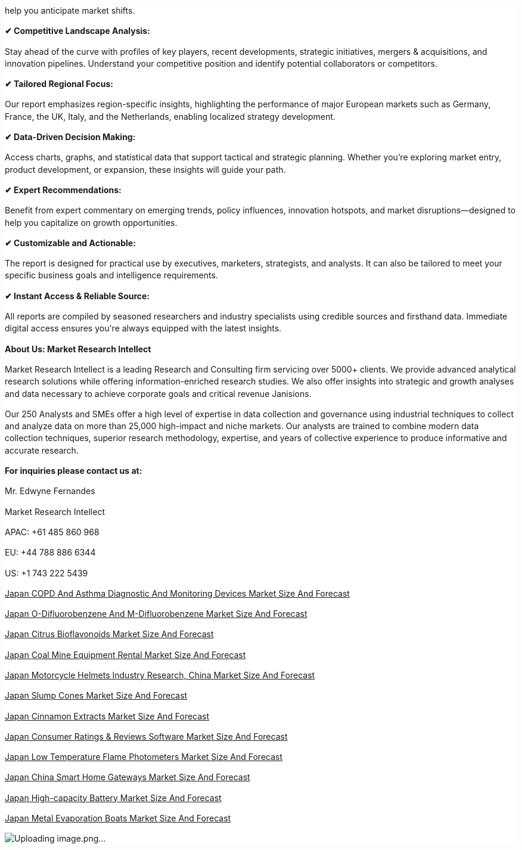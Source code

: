 help you anticipate market shifts.</p><p><strong>✔ Competitive Landscape Analysis:</strong></p><p>Stay ahead of the curve with profiles of key players, recent developments, strategic initiatives, mergers &amp; acquisitions, and innovation pipelines. Understand your competitive position and identify potential collaborators or competitors.</p><p><strong>✔ Tailored Regional Focus:</strong></p><p>Our report emphasizes region-specific insights, highlighting the performance of major European markets such as Germany, France, the UK, Italy, and the Netherlands, enabling localized strategy development.</p><p><strong>✔ Data-Driven Decision Making:</strong></p><p>Access charts, graphs, and statistical data that support tactical and strategic planning. Whether you&rsquo;re exploring market entry, product development, or expansion, these insights will guide your path.</p><p><strong>✔ Expert Recommendations:</strong></p><p>Benefit from expert commentary on emerging trends, policy influences, innovation hotspots, and market disruptions&mdash;designed to help you capitalize on growth opportunities.</p><p><strong>✔ Customizable and Actionable:</strong></p><p>The report is designed for practical use by executives, marketers, strategists, and analysts. It can also be tailored to meet your specific business goals and intelligence requirements.</p><p><strong>✔ Instant Access &amp; Reliable Source:</strong></p><p>All reports are compiled by seasoned researchers and industry specialists using credible sources and firsthand data. Immediate digital access ensures you're always equipped with the latest insights.</p><p><strong><span class="font-[700]">About Us: Market Research Intellect</span></strong></p><p><span class="">Market Research Intellect is a leading Research and Consulting firm servicing over 5000+ clients. We provide advanced analytical research solutions while offering information-enriched research studies.&nbsp;</span>We also offer insights into strategic and growth analyses and data necessary to achieve corporate goals and critical revenue Janisions.</p><p><span class="">Our 250 Analysts and SMEs offer a high level of expertise in data collection and governance using industrial techniques to collect and analyze data on more than 25,000 high-impact and niche markets. Our analysts are trained to combine modern data collection techniques, superior research methodology, expertise, and years of collective experience to produce informative and accurate research.</span></p><p><strong>For inquiries please contact us at:</strong></p><p>Mr. Edwyne Fernandes</p><p>Market Research Intellect</p><p>APAC: +61 485 860 968</p><p>EU: +44 788 886 6344</p><p>US: +1 743 222 5439</p><p><a href="https://github.com/SaviSD/Meteor-Impact-Media/blob/main/COPD-And-Asthma-Diagnostic-And-Monitoring-Devices-Market/COPD-And-Asthma-Diagnostic-And-Monitoring-Devices-Market.md">Japan COPD And Asthma Diagnostic And Monitoring Devices Market Size And Forecast</a></p><p><a href="https://github.com/SaviSD/Meteor-Impact-Media/blob/main/O-Difluorobenzene-And-M-Difluorobenzene-Market/O-Difluorobenzene-And-M-Difluorobenzene-Market.md">Japan O-Difluorobenzene And M-Difluorobenzene Market Size And Forecast</a></p><p><a href="https://github.com/SaviSD/Meteor-Impact-Media/blob/main/Citrus-Bioflavonoids-Market/Citrus-Bioflavonoids-Market.md">Japan Citrus Bioflavonoids Market Size And Forecast</a></p><p><a href="https://github.com/SaviSD/Meteor-Impact-Media/blob/main/Coal-Mine-Equipment-Rental-Market/Coal-Mine-Equipment-Rental-Market.md">Japan Coal Mine Equipment Rental Market Size And Forecast</a></p><p><a href="https://github.com/SaviSD/Meteor-Impact-Media/blob/main/Motorcycle-Helmets-Industry-Research,-China-Market/Motorcycle-Helmets-Industry-Research,-China-Market.md">Japan Motorcycle Helmets Industry Research, China Market Size And Forecast</a></p><p><a href="https://github.com/SaviSD/Meteor-Impact-Media/blob/main/Slump-Cones-Market/Slump-Cones-Market.md">Japan Slump Cones Market Size And Forecast</a></p><p><a href="https://github.com/SaviSD/Meteor-Impact-Media/blob/main/Cinnamon-Extracts-Market/Cinnamon-Extracts-Market.md">Japan Cinnamon Extracts Market Size And Forecast</a></p><p><a href="https://github.com/SaviSD/Meteor-Impact-Media/blob/main/Consumer-Ratings-&-Reviews-Software-Market/Consumer-Ratings-&-Reviews-Software-Market.md">Japan Consumer Ratings & Reviews Software Market Size And Forecast</a></p><p><a href="https://github.com/SaviSD/Meteor-Impact-Media/blob/main/Low-Temperature-Flame-Photometers-Market/Low-Temperature-Flame-Photometers-Market.md">Japan Low Temperature Flame Photometers Market Size And Forecast</a></p><p><a href="https://github.com/SaviSD/Meteor-Impact-Media/blob/main/China-Smart-Home-Gateways-Market/China-Smart-Home-Gateways-Market.md">Japan China Smart Home Gateways Market Size And Forecast</a></p><p><a href="https://github.com/SaviSD/Meteor-Impact-Media/blob/main/High-capacity-Battery-Market/High-capacity-Battery-Market.md">Japan High-capacity Battery Market Size And Forecast</a></p><p><a href="https://github.com/SaviSD/Meteor-Impact-Media/blob/main/Metal-Evaporation-Boats-Market/Metal-Evaporation-Boats-Market.md">Japan Metal Evaporation Boats Market Size And Forecast</a></p>
![Uploading image.png…]()
